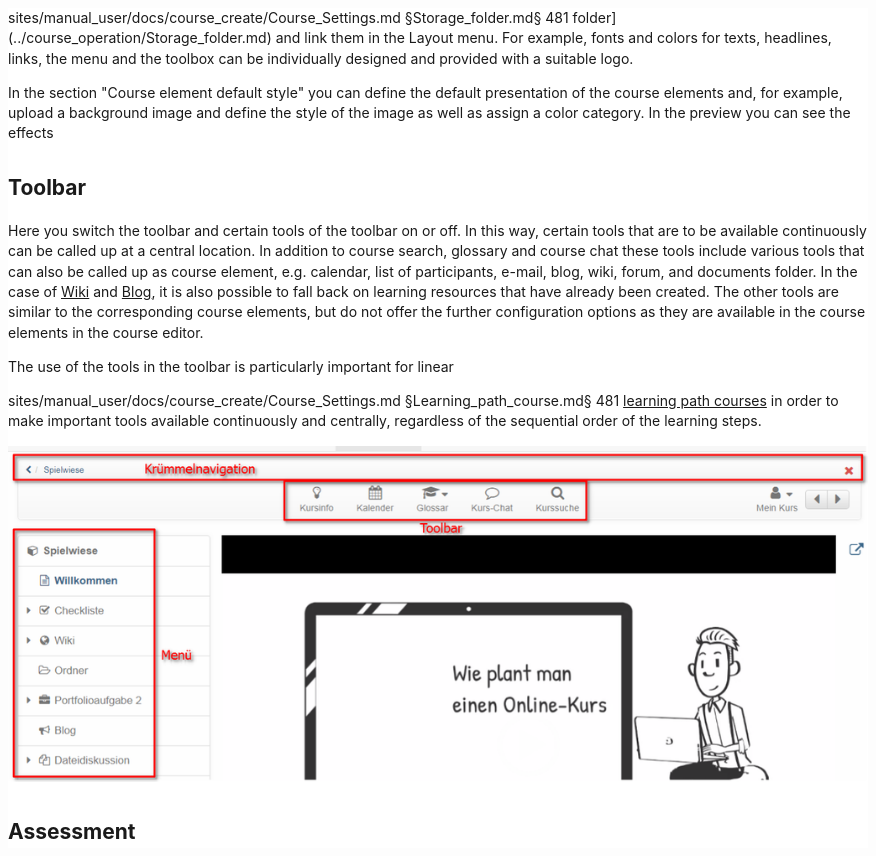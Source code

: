 sites/manual_user/docs/course_create/Course_Settings.md §Storage_folder.md§ 481
folder](../course_operation/Storage_folder.md) and link them in the Layout menu. For example,
fonts and colors for texts, headlines, links, the menu and the toolbox can be
individually designed and provided with a suitable logo.

In the section "Course element default style" you can define the default
presentation of the course elements and, for example, upload a background
image and define the style of the image as well as assign a color category. In
the preview you can see the effects

## Toolbar

Here you switch the toolbar and certain tools of the toolbar on or off. In
this way, certain tools that are to be available continuously can be called up
at a central location. In addition to course search, glossary and course chat
these tools include various tools that can also be called up as course
element, e.g. calendar, list of participants, e-mail, blog, wiki, forum, and
documents folder. In the case of
[Wiki](https://confluence.openolat.org/display/OO151EN/Creating+Wikis) and
[Blog](https://confluence.openolat.org/display/OO151EN/Creating+Blogs), it is
also possible to fall back on learning resources that have already been
created. The other tools are similar to the corresponding course elements, but
do not offer the further configuration options as they are available in the
course elements in the course editor.

The use of the tools in the toolbar is particularly important for linear

sites/manual_user/docs/course_create/Course_Settings.md §Learning_path_course.md§ 481
[learning path courses](Learning_path_course.md) in order to make important
tools available continuously and centrally, regardless of the sequential order
of the learning steps.

  

![](assets/Kurs_struktur.png)

##  Assessment
